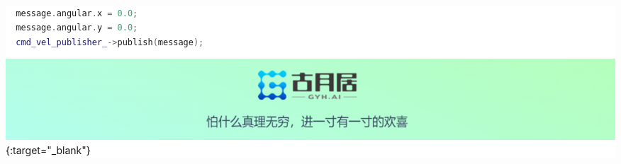 ```c++
  message.angular.x = 0.0;
  message.angular.y = 0.0;
  cmd_vel_publisher_->publish(message);
```



[![图片1](../assets/img/footer.png)](https://www.guyuehome.com/){:target="_blank"}